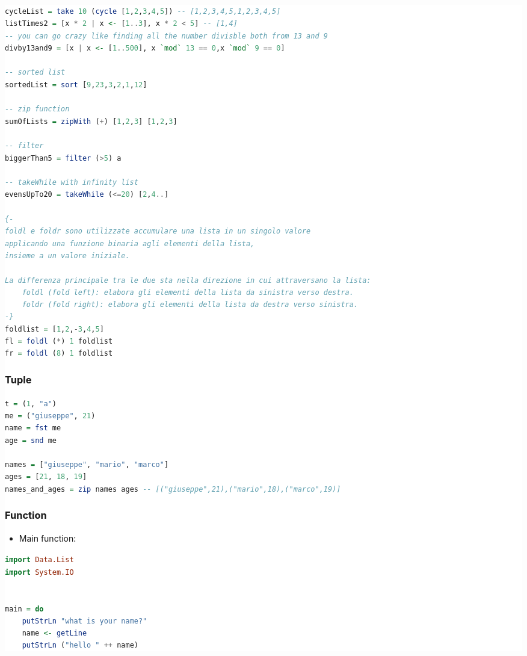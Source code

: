 ```haskell
cycleList = take 10 (cycle [1,2,3,4,5]) -- [1,2,3,4,5,1,2,3,4,5]
listTimes2 = [x * 2 | x <- [1..3], x * 2 < 5] -- [1,4]
-- you can go crazy like finding all the number divisble both from 13 and 9
divby13and9 = [x | x <- [1..500], x `mod` 13 == 0,x `mod` 9 == 0]

-- sorted list
sortedList = sort [9,23,3,2,1,12]

-- zip function
sumOfLists = zipWith (+) [1,2,3] [1,2,3]

-- filter
biggerThan5 = filter (>5) a

-- takeWhile with infinity list
evensUpTo20 = takeWhile (<=20) [2,4..]

{-
foldl e foldr sono utilizzate accumulare una lista in un singolo valore
applicando una funzione binaria agli elementi della lista,
insieme a un valore iniziale.

La differenza principale tra le due sta nella direzione in cui attraversano la lista:
    foldl (fold left): elabora gli elementi della lista da sinistra verso destra.
    foldr (fold right): elabora gli elementi della lista da destra verso sinistra.
-}
foldlist = [1,2,-3,4,5]
fl = foldl (*) 1 foldlist
fr = foldl (8) 1 foldlist

```

### Tuple

```haskell
t = (1, "a")
me = ("giuseppe", 21)
name = fst me
age = snd me

names = ["giuseppe", "mario", "marco"]
ages = [21, 18, 19]
names_and_ages = zip names ages -- [("giuseppe",21),("mario",18),("marco",19)]
```

### Function
- Main function:
```haskell
import Data.List
import System.IO


main = do
    putStrLn "what is your name?"
    name <- getLine
    putStrLn ("hello " ++ name)

```

